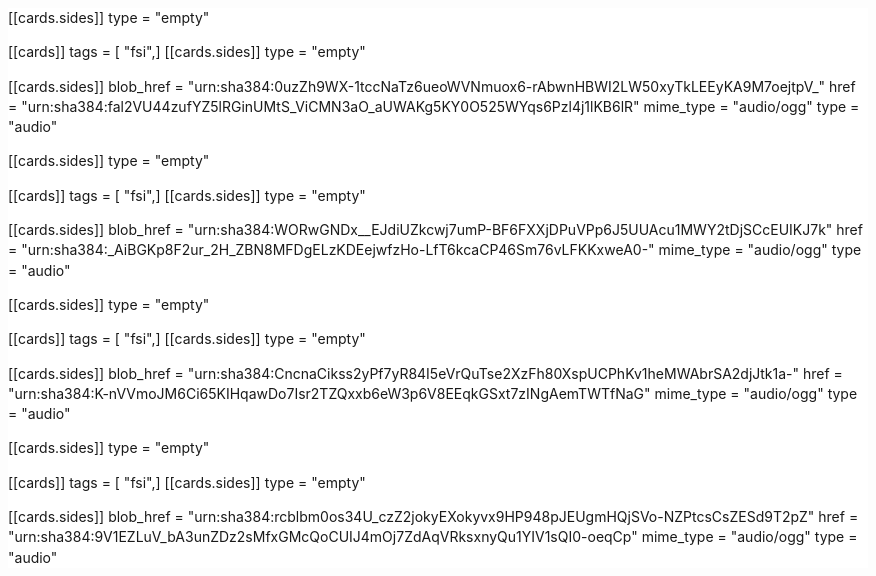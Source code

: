 [[cards.sides]]
type = "empty"


[[cards]]
tags = [ "fsi",]
[[cards.sides]]
type = "empty"

[[cards.sides]]
blob_href = "urn:sha384:0uzZh9WX-1tccNaTz6ueoWVNmuox6-rAbwnHBWI2LW50xyTkLEEyKA9M7oejtpV_"
href = "urn:sha384:fal2VU44zufYZ5lRGinUMtS_ViCMN3aO_aUWAKg5KY0O525WYqs6Pzl4j1lKB6lR"
mime_type = "audio/ogg"
type = "audio"

[[cards.sides]]
type = "empty"


[[cards]]
tags = [ "fsi",]
[[cards.sides]]
type = "empty"

[[cards.sides]]
blob_href = "urn:sha384:WORwGNDx__EJdiUZkcwj7umP-BF6FXXjDPuVPp6J5UUAcu1MWY2tDjSCcEUIKJ7k"
href = "urn:sha384:_AiBGKp8F2ur_2H_ZBN8MFDgELzKDEejwfzHo-LfT6kcaCP46Sm76vLFKKxweA0-"
mime_type = "audio/ogg"
type = "audio"

[[cards.sides]]
type = "empty"


[[cards]]
tags = [ "fsi",]
[[cards.sides]]
type = "empty"

[[cards.sides]]
blob_href = "urn:sha384:CncnaCikss2yPf7yR84I5eVrQuTse2XzFh80XspUCPhKv1heMWAbrSA2djJtk1a-"
href = "urn:sha384:K-nVVmoJM6Ci65KIHqawDo7Isr2TZQxxb6eW3p6V8EEqkGSxt7zINgAemTWTfNaG"
mime_type = "audio/ogg"
type = "audio"

[[cards.sides]]
type = "empty"


[[cards]]
tags = [ "fsi",]
[[cards.sides]]
type = "empty"

[[cards.sides]]
blob_href = "urn:sha384:rcblbm0os34U_czZ2jokyEXokyvx9HP948pJEUgmHQjSVo-NZPtcsCsZESd9T2pZ"
href = "urn:sha384:9V1EZLuV_bA3unZDz2sMfxGMcQoCUIJ4mOj7ZdAqVRksxnyQu1YIV1sQI0-oeqCp"
mime_type = "audio/ogg"
type = "audio"
